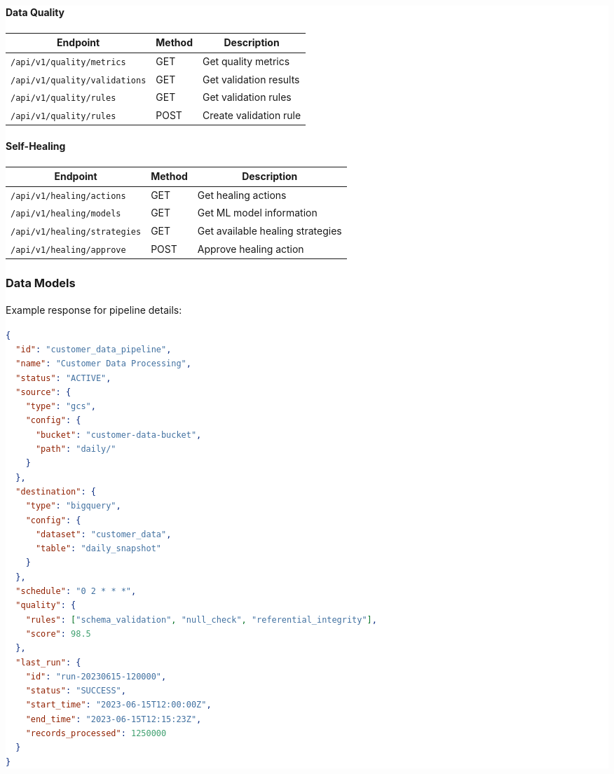 #### Data Quality

| Endpoint | Method | Description |
|----------|--------|-------------|
| `/api/v1/quality/metrics` | GET | Get quality metrics |
| `/api/v1/quality/validations` | GET | Get validation results |
| `/api/v1/quality/rules` | GET | Get validation rules |
| `/api/v1/quality/rules` | POST | Create validation rule |

#### Self-Healing

| Endpoint | Method | Description |
|----------|--------|-------------|
| `/api/v1/healing/actions` | GET | Get healing actions |
| `/api/v1/healing/models` | GET | Get ML model information |
| `/api/v1/healing/strategies` | GET | Get available healing strategies |
| `/api/v1/healing/approve` | POST | Approve healing action |

### Data Models

Example response for pipeline details:

```json
{
  "id": "customer_data_pipeline",
  "name": "Customer Data Processing",
  "status": "ACTIVE",
  "source": {
    "type": "gcs",
    "config": {
      "bucket": "customer-data-bucket",
      "path": "daily/"
    }
  },
  "destination": {
    "type": "bigquery",
    "config": {
      "dataset": "customer_data",
      "table": "daily_snapshot"
    }
  },
  "schedule": "0 2 * * *",
  "quality": {
    "rules": ["schema_validation", "null_check", "referential_integrity"],
    "score": 98.5
  },
  "last_run": {
    "id": "run-20230615-120000",
    "status": "SUCCESS",
    "start_time": "2023-06-15T12:00:00Z",
    "end_time": "2023-06-15T12:15:23Z",
    "records_processed": 1250000
  }
}
```

